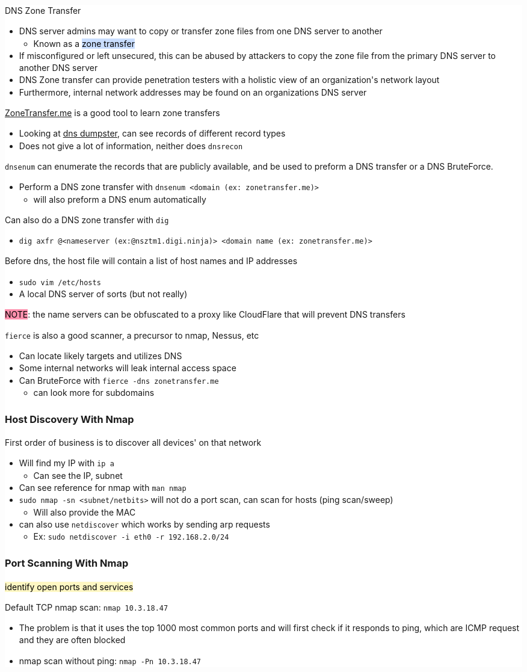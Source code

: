 DNS Zone Transfer
+ DNS server admins may want to copy or transfer zone files from one DNS server to another 
	+ Known as a <mark style="background: #ADCCFFA6;">zone transfer</mark>
+ If misconfigured or left unsecured, this can be abused by attackers to copy the zone file from the primary DNS server to another DNS server
+ DNS Zone transfer can provide penetration testers with a holistic view of an organization's network layout
+ Furthermore, internal network addresses may be found on an organizations DNS server

[ZoneTransfer.me](https://digi.ninja/projects/zonetransferme.php) is a good tool to learn zone transfers
+ Looking at [dns dumpster](https://dnsdumpster.com/), can see records of different record types 
+ Does not give a lot of information, neither does `dnsrecon`

`dnsenum` can enumerate the records that are publicly available, and be used to preform a DNS transfer or a DNS BruteForce.
+ Perform a DNS zone transfer with `dnsenum <domain (ex: zonetransfer.me)>`
  + will also preform a DNS enum automatically 

Can also do a DNS zone transfer with `dig`
+ `dig axfr @<nameserver (ex:@nsztm1.digi.ninja)> <domain name (ex: zonetransfer.me)>` 

Before dns, the host file will contain a list of host names and IP addresses 
+ `sudo vim /etc/hosts`
+ A local DNS server of sorts (but not really)

<mark style="background: #FF5582A6;">NOTE</mark>: the name servers can be obfuscated to a proxy like CloudFlare that will prevent DNS transfers

`fierce` is also a good scanner, a precursor to nmap, Nessus, etc
+ Can locate likely targets and utilizes DNS 
+ Some internal networks will leak internal access space
+ Can BruteForce with `fierce -dns zonetransfer.me`
	+ can look more for subdomains 

### Host Discovery With Nmap 

First order of business is to discover all devices' on that network
+ Will find my IP with `ip a`
	+ Can see the IP, subnet
+ Can see reference for nmap with `man nmap`
+ `sudo nmap -sn <subnet/netbits>` will not do a port scan, can scan for hosts (ping scan/sweep)
	+ Will also provide the MAC
+ can also use `netdiscover` which works by sending arp requests
	+ Ex: `sudo netdiscover -i eth0 -r 192.168.2.0/24`

### Port Scanning With Nmap

<mark style="background: #FFF3A3A6;">identify open ports and services</mark>

Default TCP nmap scan: `nmap 10.3.18.47`
+ The problem is that it uses the top 1000 most common ports and will first check if it responds to ping, which are ICMP request and they are often blocked
  
+ nmap scan without ping: `nmap -Pn 10.3.18.47`
